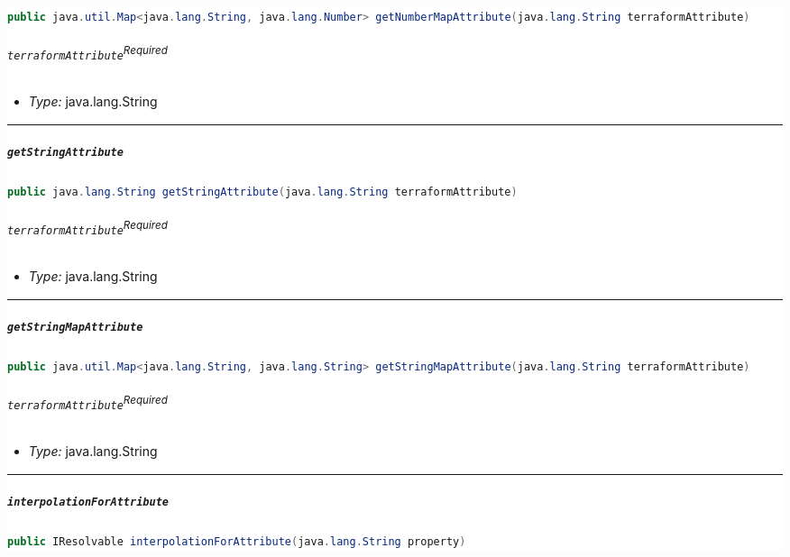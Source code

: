 ```java
public java.util.Map<java.lang.String, java.lang.Number> getNumberMapAttribute(java.lang.String terraformAttribute)
```

###### `terraformAttribute`<sup>Required</sup> <a name="terraformAttribute" id="@cdktf/provider-opentelekomcloud.vbsBackupV2.VbsBackupV2TagsOutputReference.getNumberMapAttribute.parameter.terraformAttribute"></a>

- *Type:* java.lang.String

---

##### `getStringAttribute` <a name="getStringAttribute" id="@cdktf/provider-opentelekomcloud.vbsBackupV2.VbsBackupV2TagsOutputReference.getStringAttribute"></a>

```java
public java.lang.String getStringAttribute(java.lang.String terraformAttribute)
```

###### `terraformAttribute`<sup>Required</sup> <a name="terraformAttribute" id="@cdktf/provider-opentelekomcloud.vbsBackupV2.VbsBackupV2TagsOutputReference.getStringAttribute.parameter.terraformAttribute"></a>

- *Type:* java.lang.String

---

##### `getStringMapAttribute` <a name="getStringMapAttribute" id="@cdktf/provider-opentelekomcloud.vbsBackupV2.VbsBackupV2TagsOutputReference.getStringMapAttribute"></a>

```java
public java.util.Map<java.lang.String, java.lang.String> getStringMapAttribute(java.lang.String terraformAttribute)
```

###### `terraformAttribute`<sup>Required</sup> <a name="terraformAttribute" id="@cdktf/provider-opentelekomcloud.vbsBackupV2.VbsBackupV2TagsOutputReference.getStringMapAttribute.parameter.terraformAttribute"></a>

- *Type:* java.lang.String

---

##### `interpolationForAttribute` <a name="interpolationForAttribute" id="@cdktf/provider-opentelekomcloud.vbsBackupV2.VbsBackupV2TagsOutputReference.interpolationForAttribute"></a>

```java
public IResolvable interpolationForAttribute(java.lang.String property)
```
